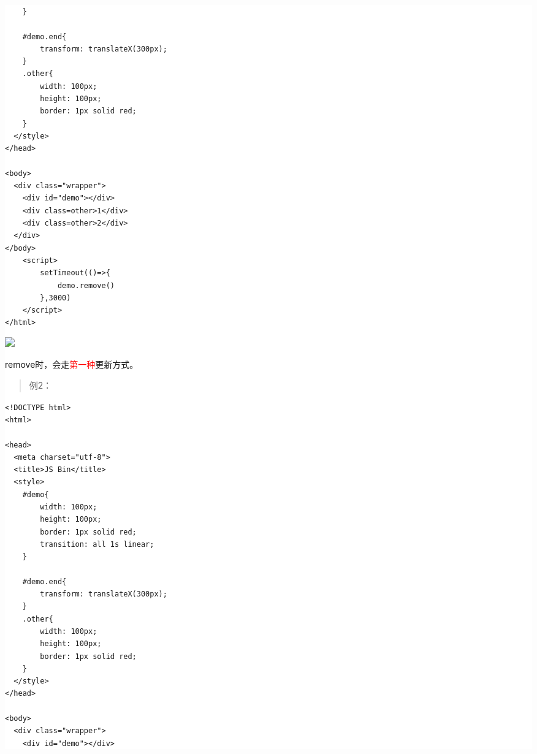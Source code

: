 ````
    }

    #demo.end{
        transform: translateX(300px);
    }
    .other{
        width: 100px;
        height: 100px;
        border: 1px solid red;
    }
  </style>
</head>

<body>
  <div class="wrapper">
    <div id="demo"></div>
    <div class=other>1</div>
    <div class=other>2</div>
  </div>
</body>
    <script>
        setTimeout(()=>{
            demo.remove()
        },3000)
    </script>
</html>

````

![](https://i.loli.net/2019/09/10/SmzhEwGLCW2cI4s.png)

remove时，会走<font color=red>第一种</font>更新方式。

> 例2：

````
<!DOCTYPE html>
<html>

<head>
  <meta charset="utf-8">
  <title>JS Bin</title>
  <style>
    #demo{
        width: 100px;
        height: 100px;
        border: 1px solid red;
        transition: all 1s linear;
    }

    #demo.end{
        transform: translateX(300px);
    }
    .other{
        width: 100px;
        height: 100px;
        border: 1px solid red;
    }
  </style>
</head>

<body>
  <div class="wrapper">
    <div id="demo"></div>
````